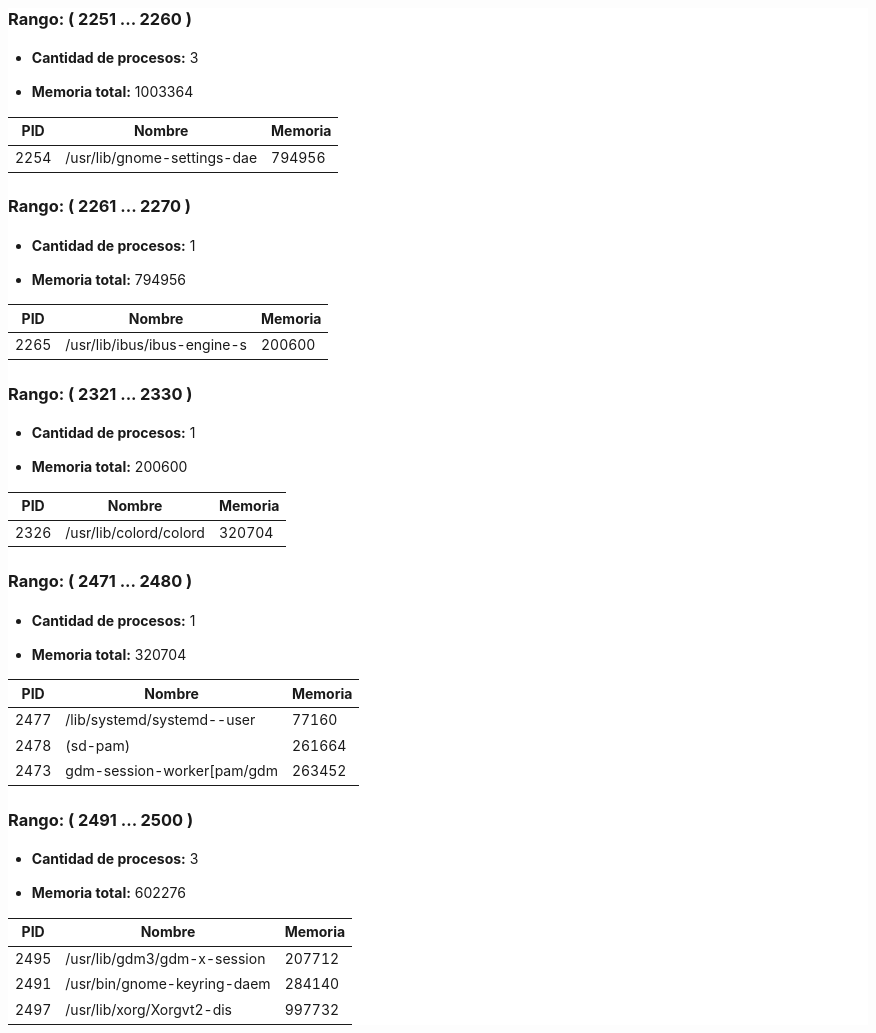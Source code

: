 ### Rango: ( 2251 ... 2260 )


- **Cantidad de procesos:**  3

- **Memoria total:** 1003364

| PID |    Nombre    | Memoria |
|-----|--------------|---------|
| 2254 |   /usr/lib/gnome-settings-dae   |  794956 |

### Rango: ( 2261 ... 2270 )


- **Cantidad de procesos:**  1

- **Memoria total:** 794956

| PID |    Nombre    | Memoria |
|-----|--------------|---------|
| 2265 |   /usr/lib/ibus/ibus-engine-s   |  200600 |

### Rango: ( 2321 ... 2330 )


- **Cantidad de procesos:**  1

- **Memoria total:** 200600

| PID |    Nombre    | Memoria |
|-----|--------------|---------|
| 2326 |   /usr/lib/colord/colord   |  320704 |

### Rango: ( 2471 ... 2480 )


- **Cantidad de procesos:**  1

- **Memoria total:** 320704

| PID |    Nombre    | Memoria |
|-----|--------------|---------|
| 2477 |   /lib/systemd/systemd--user   |  77160 |
| 2478 |   (sd-pam)   |  261664 |
| 2473 |   gdm-session-worker[pam/gdm   |  263452 |

### Rango: ( 2491 ... 2500 )


- **Cantidad de procesos:**  3

- **Memoria total:** 602276

| PID |    Nombre    | Memoria |
|-----|--------------|---------|
| 2495 |   /usr/lib/gdm3/gdm-x-session   |  207712 |
| 2491 |   /usr/bin/gnome-keyring-daem   |  284140 |
| 2497 |   /usr/lib/xorg/Xorgvt2-dis   |  997732 |
